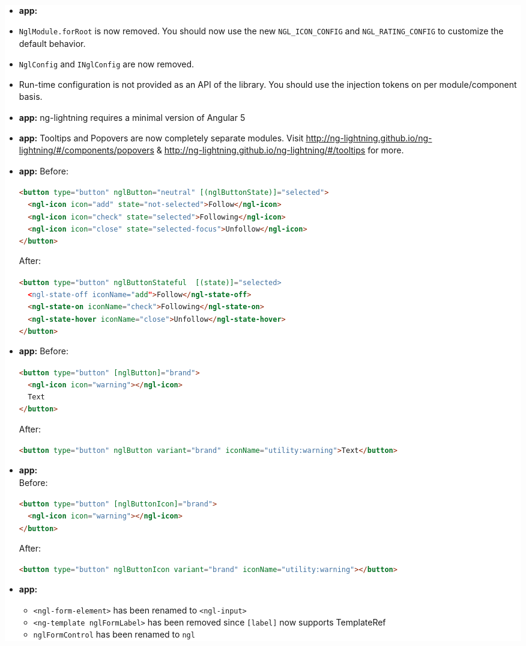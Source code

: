 * **app:**  
 * `NglModule.forRoot` is now removed. You should now use the new `NGL_ICON_CONFIG` and `NGL_RATING_CONFIG` to customize  the default behavior.
 * `NglConfig` and `INglConfig` are now removed.
 * Run-time configuration is not provided as an API of the library. You should use the injection tokens on per module/component basis.
* **app:** ng-lightning requires a minimal version of Angular 5
* **app:**   Tooltips and Popovers are now completely separate modules.
  Visit http://ng-lightning.github.io/ng-lightning/#/components/popovers & http://ng-lightning.github.io/ng-lightning/#/tooltips for more.
* **app:**   Before:

  ```html
  <button type="button" nglButton="neutral" [(nglButtonState)]="selected">
    <ngl-icon icon="add" state="not-selected">Follow</ngl-icon>
    <ngl-icon icon="check" state="selected">Following</ngl-icon>
    <ngl-icon icon="close" state="selected-focus">Unfollow</ngl-icon>
  </button>
  ```

  After:

  ```html
  <button type="button" nglButtonStateful  [(state)]="selected>
    <ngl-state-off iconName="add">Follow</ngl-state-off>
    <ngl-state-on iconName="check">Following</ngl-state-on>
    <ngl-state-hover iconName="close">Unfollow</ngl-state-hover>
  </button>
  ```
* **app:**   Before:

  ```html
  <button type="button" [nglButton]="brand">
    <ngl-icon icon="warning"></ngl-icon>
    Text
  </button>
  ```

  After:

  ```html
  <button type="button" nglButton variant="brand" iconName="utility:warning">Text</button>
  ```
* **app:**   
  Before:

  ```html
  <button type="button" [nglButtonIcon]="brand">
    <ngl-icon icon="warning"></ngl-icon>
  </button>
  ```

  After:

  ```html
  <button type="button" nglButtonIcon variant="brand" iconName="utility:warning"></button>
  ```
* **app:**   
  * `<ngl-form-element>` has been renamed to `<ngl-input>`
  * `<ng-template nglFormLabel>` has been removed since `[label]` now supports TemplateRef
  * `nglFormControl` has been renamed to `ngl`
